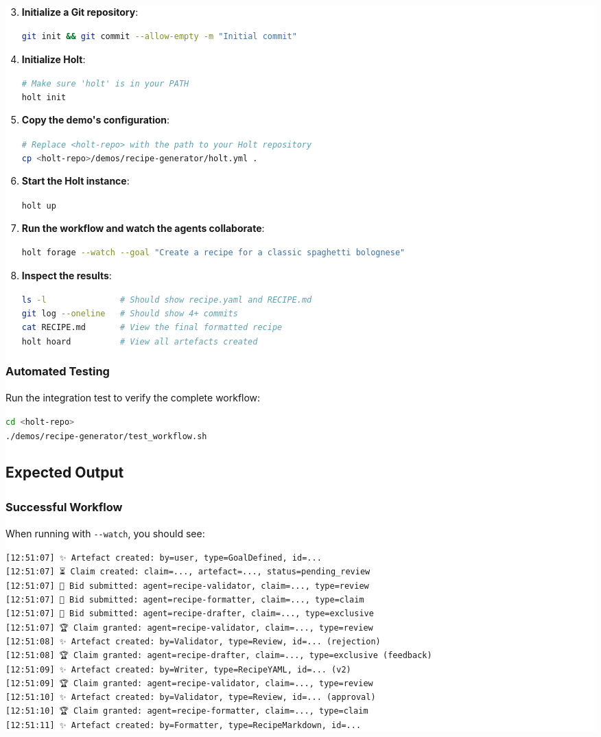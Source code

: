 3.  **Initialize a Git repository**:
    ```bash
    git init && git commit --allow-empty -m "Initial commit"
    ```

4.  **Initialize Holt**:
    ```bash
    # Make sure 'holt' is in your PATH
    holt init
    ```

5.  **Copy the demo's configuration**:
    ```bash
    # Replace <holt-repo> with the path to your Holt repository
    cp <holt-repo>/demos/recipe-generator/holt.yml .
    ```

6.  **Start the Holt instance**:
    ```bash
    holt up
    ```

7.  **Run the workflow and watch the agents collaborate**:
    ```bash
    holt forage --watch --goal "Create a recipe for a classic spaghetti bolognese"
    ```

8.  **Inspect the results**:
    ```bash
    ls -l               # Should show recipe.yaml and RECIPE.md
    git log --oneline   # Should show 4+ commits
    cat RECIPE.md       # View the final formatted recipe
    holt hoard          # View all artefacts created
    ```

### Automated Testing

Run the integration test to verify the complete workflow:

```bash
cd <holt-repo>
./demos/recipe-generator/test_workflow.sh
```

## Expected Output

### Successful Workflow

When running with `--watch`, you should see:

```
[12:51:07] ✨ Artefact created: by=user, type=GoalDefined, id=...
[12:51:07] ⏳ Claim created: claim=..., artefact=..., status=pending_review
[12:51:07] 🙋 Bid submitted: agent=recipe-validator, claim=..., type=review
[12:51:07] 🙋 Bid submitted: agent=recipe-formatter, claim=..., type=claim
[12:51:07] 🙋 Bid submitted: agent=recipe-drafter, claim=..., type=exclusive
[12:51:07] 🏆 Claim granted: agent=recipe-validator, claim=..., type=review
[12:51:08] ✨ Artefact created: by=Validator, type=Review, id=... (rejection)
[12:51:08] 🏆 Claim granted: agent=recipe-drafter, claim=..., type=exclusive (feedback)
[12:51:09] ✨ Artefact created: by=Writer, type=RecipeYAML, id=... (v2)
[12:51:09] 🏆 Claim granted: agent=recipe-validator, claim=..., type=review
[12:51:10] ✨ Artefact created: by=Validator, type=Review, id=... (approval)
[12:51:10] 🏆 Claim granted: agent=recipe-formatter, claim=..., type=claim
[12:51:11] ✨ Artefact created: by=Formatter, type=RecipeMarkdown, id=...
```